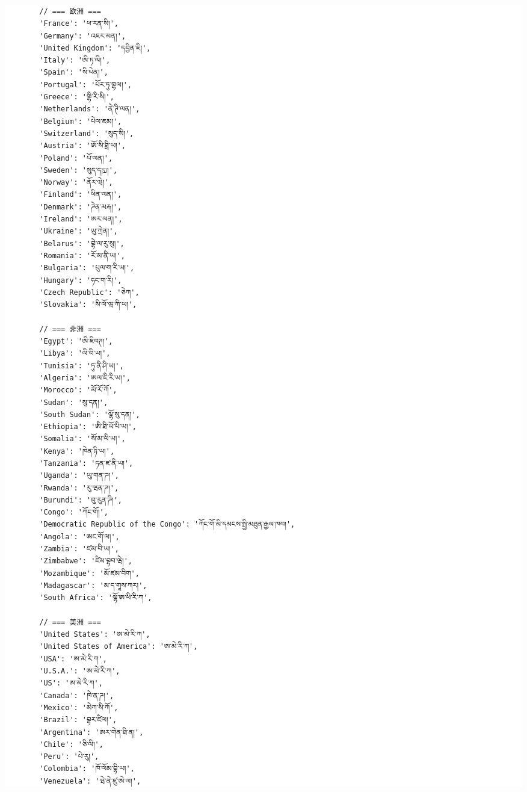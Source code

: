             // === 欧洲 ===
            'France': 'ཕ་རན་སི།',
            'Germany': 'འཇར་མན།',
            'United Kingdom': 'དབྱིན་ཇི།',
            'Italy': 'ཨི་ཏ་ལི།',
            'Spain': 'སི་པེན།',
            'Portugal': 'པོར་ཏུ་གྷལ།',
            'Greece': 'གྷི་རི་སི།',
            'Netherlands': 'ནེ་ཊི་ལན།',
            'Belgium': 'པེལ་ཇམ།',
            'Switzerland': 'སུད་སི།',
            'Austria': 'ཨོ་སི་ཐྲི་ཡ།',
            'Poland': 'པོ་ལན།',
            'Sweden': 'སུད་དען།',
            'Norway': 'ནོར་ཝེ།',
            'Finland': 'ཕིན་ལན།',
            'Denmark': 'ཌེན་མརྐ།',
            'Ireland': 'ཨར་ལན།',
            'Ukraine': 'ཡུ་ཀྲེན།',
            'Belarus': 'བྷེ་ལ་རུ་སུ།',
            'Romania': 'རོ་མ་ནི་ཡ།',
            'Bulgaria': 'པུལ་ག་རི་ཡ།',
            'Hungary': 'ཧང་ག་རི།',
            'Czech Republic': 'ཅེཀ',
            'Slovakia': 'སི་ལོ་ཝ་ཀི་ཡ།',

            // === 非洲 ===
            'Egypt': 'ཨི་ཇིབཊ།',
            'Libya': 'ལི་བི་ཡ།',
            'Tunisia': 'ཏུ་ནི་ཤི་ཡ།',
            'Algeria': 'ཨལ་ཇི་རི་ཡ།',
            'Morocco': 'མོ་རོ་ཀོ',
            'Sudan': 'སུ་དན།',
            'South Sudan': 'ལྷོ་སུ་དན།',
            'Ethiopia': 'ཨི་ཐི་ཡོ་པི་ཡ།',
            'Somalia': 'སོ་མ་ལི་ཡ།',
            'Kenya': 'ཁེན་ཉི་ཡ།',
            'Tanzania': 'ཏན་ཛ་ནི་ཡ།',
            'Uganda': 'ཡུ་གན་ཌ།',
            'Rwanda': 'རུ་ཝན་ཌ།',
            'Burundi': 'བུ་རུན་ཌི།',
            'Congo': 'ཀོང་གོ།',
            'Democratic Republic of the Congo': 'ཀོང་གོ་མི་དམངས་སྤྱི་མཐུན་རྒྱལ་ཁབ།',
            'Angola': 'ཨང་གོ་ལ།',
            'Zambia': 'ཛམ་བི་ཡ།',
            'Zimbabwe': 'ཛིམ་བྷབ་ཝེ།',
            'Mozambique': 'མོ་ཛམ་བིག',
            'Madagascar': 'མ་ད་གཱས་ཀར།',
            'South Africa': 'ལྷོ་ཨ་ཕི་རི་ཀ',

            // === 美洲 ===
            'United States': 'ཨ་མེ་རི་ཀ',
            'United States of America': 'ཨ་མེ་རི་ཀ',
            'USA': 'ཨ་མེ་རི་ཀ',
            'U.S.A.': 'ཨ་མེ་རི་ཀ',
            'US': 'ཨ་མེ་རི་ཀ',
            'Canada': 'ཁེ་ན་ཌ།',
            'Mexico': 'མེཀ་སི་ཀོ',
            'Brazil': 'བྷར་ཛིལ།',
            'Argentina': 'ཨར་གེན་ཐི་ན།',
            'Chile': 'ཅི་ལི།',
            'Peru': 'པེ་རུ།',
            'Colombia': 'ཁོ་ལོམ་བྷི་ཡ།',
            'Venezuela': 'ཝེ་ནེ་ཛུ་ཨེ་ལ།',